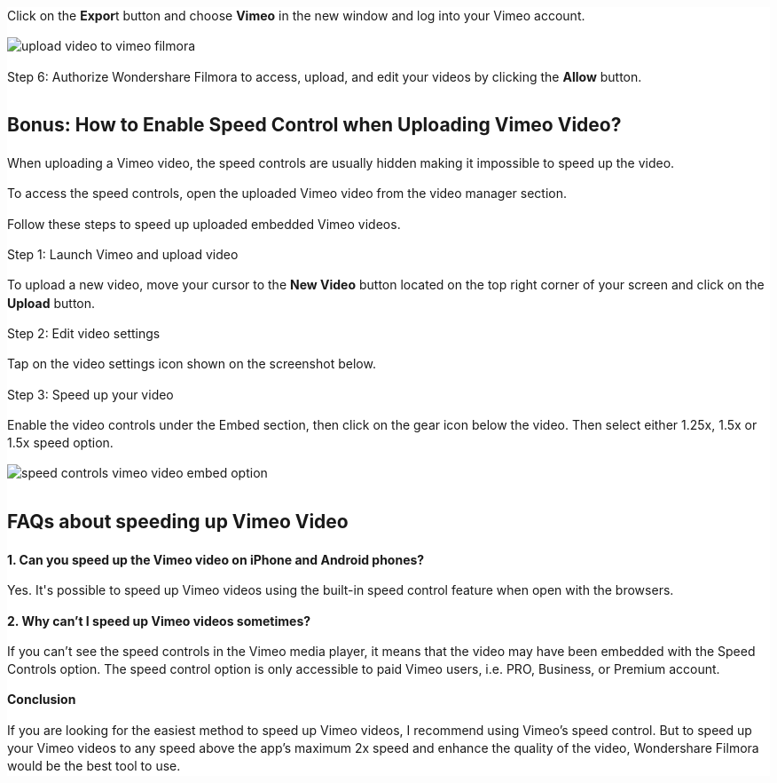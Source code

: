 Click on the **Expor**t button and choose **Vimeo** in the new window and log into your Vimeo account.

![upload video to vimeo filmora](https://images.wondershare.com/filmora/article-images/upload-video-to-vimeo-filmora.jpg)

Step 6: Authorize Wondershare Filmora to access, upload, and edit your videos by clicking the **Allow** button.

## Bonus: How to Enable Speed Control when Uploading Vimeo Video?

When uploading a Vimeo video, the speed controls are usually hidden making it impossible to speed up the video.

To access the speed controls, open the uploaded Vimeo video from the video manager section.

Follow these steps to speed up uploaded embedded Vimeo videos.

Step 1: Launch Vimeo and upload video

To upload a new video, move your cursor to the **New Video** button located on the top right corner of your screen and click on the **Upload** button.

Step 2: Edit video settings

Tap on the video settings icon shown on the screenshot below.

Step 3: Speed up your video

Enable the video controls under the Embed section, then click on the gear icon below the video. Then select either 1.25x, 1.5x or 1.5x speed option.

![speed controls vimeo video embed option](https://images.wondershare.com/filmora/article-images/speed-controls-vimeo-video-embed-option.jpg)

## FAQs about speeding up Vimeo Video

**1\. Can you speed up the Vimeo video on iPhone and Android phones?**

Yes. It's possible to speed up Vimeo videos using the built-in speed control feature when open with the browsers.

**2\. Why can’t I speed up Vimeo videos sometimes?**

If you can’t see the speed controls in the Vimeo media player, it means that the video may have been embedded with the Speed Controls option. The speed control option is only accessible to paid Vimeo users, i.e. PRO, Business, or Premium account.

**Conclusion**

If you are looking for the easiest method to speed up Vimeo videos, I recommend using Vimeo’s speed control. But to speed up your Vimeo videos to any speed above the app’s maximum 2x speed and enhance the quality of the video, Wondershare Filmora would be the best tool to use.

<ins class="adsbygoogle"
     style="display:block"
     data-ad-format="autorelaxed"
     data-ad-client="ca-pub-7571918770474297"
     data-ad-slot="1223367746"></ins>
